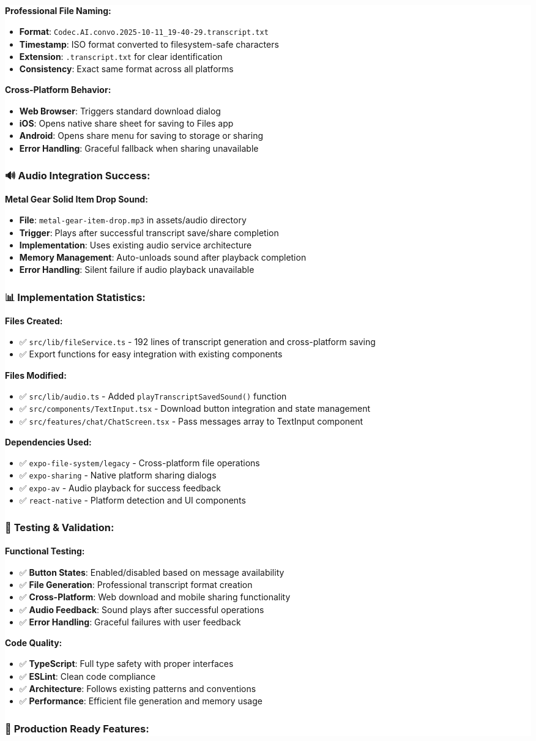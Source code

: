 **Professional File Naming:**
- **Format**: `Codec.AI.convo.2025-10-11_19-40-29.transcript.txt`
- **Timestamp**: ISO format converted to filesystem-safe characters
- **Extension**: `.transcript.txt` for clear identification
- **Consistency**: Exact same format across all platforms

**Cross-Platform Behavior:**
- **Web Browser**: Triggers standard download dialog
- **iOS**: Opens native share sheet for saving to Files app
- **Android**: Opens share menu for saving to storage or sharing
- **Error Handling**: Graceful fallback when sharing unavailable

### 🔊 **Audio Integration Success:**

**Metal Gear Solid Item Drop Sound:**
- **File**: `metal-gear-item-drop.mp3` in assets/audio directory
- **Trigger**: Plays after successful transcript save/share completion
- **Implementation**: Uses existing audio service architecture
- **Memory Management**: Auto-unloads sound after playback completion
- **Error Handling**: Silent failure if audio playback unavailable

### 📊 **Implementation Statistics:**

**Files Created:**
- ✅ `src/lib/fileService.ts` - 192 lines of transcript generation and cross-platform saving
- ✅ Export functions for easy integration with existing components

**Files Modified:**
- ✅ `src/lib/audio.ts` - Added `playTranscriptSavedSound()` function
- ✅ `src/components/TextInput.tsx` - Download button integration and state management
- ✅ `src/features/chat/ChatScreen.tsx` - Pass messages array to TextInput component

**Dependencies Used:**
- ✅ `expo-file-system/legacy` - Cross-platform file operations
- ✅ `expo-sharing` - Native platform sharing dialogs
- ✅ `expo-av` - Audio playback for success feedback
- ✅ `react-native` - Platform detection and UI components

### 🧪 **Testing & Validation:**

**Functional Testing:**
- ✅ **Button States**: Enabled/disabled based on message availability
- ✅ **File Generation**: Professional transcript format creation
- ✅ **Cross-Platform**: Web download and mobile sharing functionality
- ✅ **Audio Feedback**: Sound plays after successful operations
- ✅ **Error Handling**: Graceful failures with user feedback

**Code Quality:**
- ✅ **TypeScript**: Full type safety with proper interfaces
- ✅ **ESLint**: Clean code compliance
- ✅ **Architecture**: Follows existing patterns and conventions
- ✅ **Performance**: Efficient file generation and memory usage

### 🚀 **Production Ready Features:**
